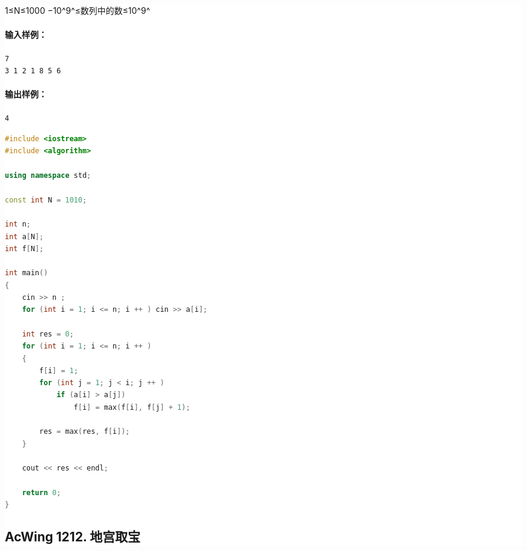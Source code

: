 1≤N≤1000
−10^9^≤数列中的数≤10^9^

#### 输入样例：

```
7
3 1 2 1 8 5 6
```

#### 输出样例：

```
4
```

```c++
#include <iostream>
#include <algorithm>

using namespace std;

const int N = 1010;

int n;
int a[N];
int f[N];

int main()
{
    cin >> n ;
    for (int i = 1; i <= n; i ++ ) cin >> a[i];

    int res = 0;
    for (int i = 1; i <= n; i ++ )
    {
        f[i] = 1;
        for (int j = 1; j < i; j ++ )
            if (a[i] > a[j])
                f[i] = max(f[i], f[j] + 1);

        res = max(res, f[i]);
    }

    cout << res << endl;

    return 0;
}
```



## AcWing 1212. 地宫取宝
